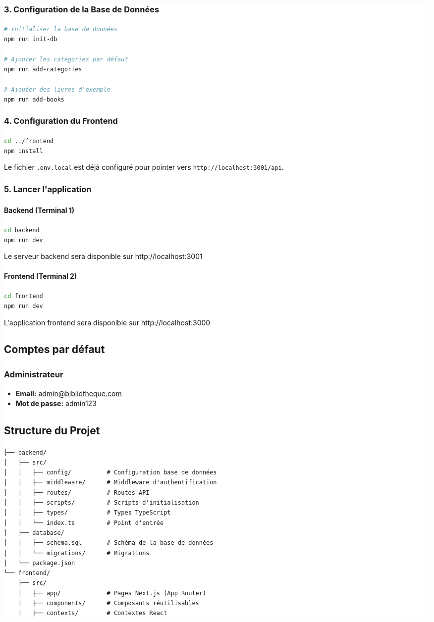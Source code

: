### 3. Configuration de la Base de Données

```bash
# Initialiser la base de données
npm run init-db

# Ajouter les catégories par défaut
npm run add-categories

# Ajouter des livres d'exemple
npm run add-books
```

### 4. Configuration du Frontend

```bash
cd ../frontend
npm install
```

Le fichier `.env.local` est déjà configuré pour pointer vers `http://localhost:3001/api`.

### 5. Lancer l'application

#### Backend (Terminal 1)
```bash
cd backend
npm run dev
```
Le serveur backend sera disponible sur http://localhost:3001

#### Frontend (Terminal 2)
```bash
cd frontend
npm run dev
```
L'application frontend sera disponible sur http://localhost:3000

## Comptes par défaut

### Administrateur
- **Email:** admin@bibliotheque.com
- **Mot de passe:** admin123

## Structure du Projet

```
├── backend/
│   ├── src/
│   │   ├── config/          # Configuration base de données
│   │   ├── middleware/      # Middleware d'authentification
│   │   ├── routes/          # Routes API
│   │   ├── scripts/         # Scripts d'initialisation
│   │   ├── types/           # Types TypeScript
│   │   └── index.ts         # Point d'entrée
│   ├── database/
│   │   ├── schema.sql       # Schéma de la base de données
│   │   └── migrations/      # Migrations
│   └── package.json
└── frontend/
    ├── src/
    │   ├── app/             # Pages Next.js (App Router)
    │   ├── components/      # Composants réutilisables
    │   ├── contexts/        # Contextes React
```